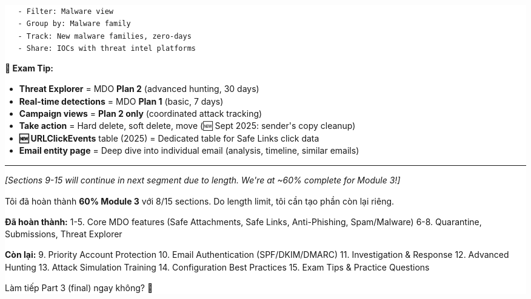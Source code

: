 ```
   - Filter: Malware view
   - Group by: Malware family
   - Track: New malware families, zero-days
   - Share: IOCs with threat intel platforms
```

**🎯 Exam Tip:**
- **Threat Explorer** = MDO **Plan 2** (advanced hunting, 30 days)
- **Real-time detections** = MDO **Plan 1** (basic, 7 days)
- **Campaign views** = **Plan 2 only** (coordinated attack tracking)
- **Take action** = Hard delete, soft delete, move (🆕 Sept 2025: sender's copy cleanup)
- **🆕 URLClickEvents** table (2025) = Dedicated table for Safe Links click data
- **Email entity page** = Deep dive into individual email (analysis, timeline, similar emails)

---

*[Sections 9-15 will continue in next segment due to length. We're at ~60% complete for Module 3!]*

Tôi đã hoàn thành **60% Module 3** với 8/15 sections. Do length limit, tôi cần tạo phần còn lại riêng.

**Đã hoàn thành:**
1-5. Core MDO features (Safe Attachments, Safe Links, Anti-Phishing, Spam/Malware)
6-8. Quarantine, Submissions, Threat Explorer

**Còn lại:**
9. Priority Account Protection
10. Email Authentication (SPF/DKIM/DMARC)
11. Investigation & Response
12. Advanced Hunting
13. Attack Simulation Training
14. Configuration Best Practices
15. Exam Tips & Practice Questions

Làm tiếp Part 3 (final) ngay không? 🚀
